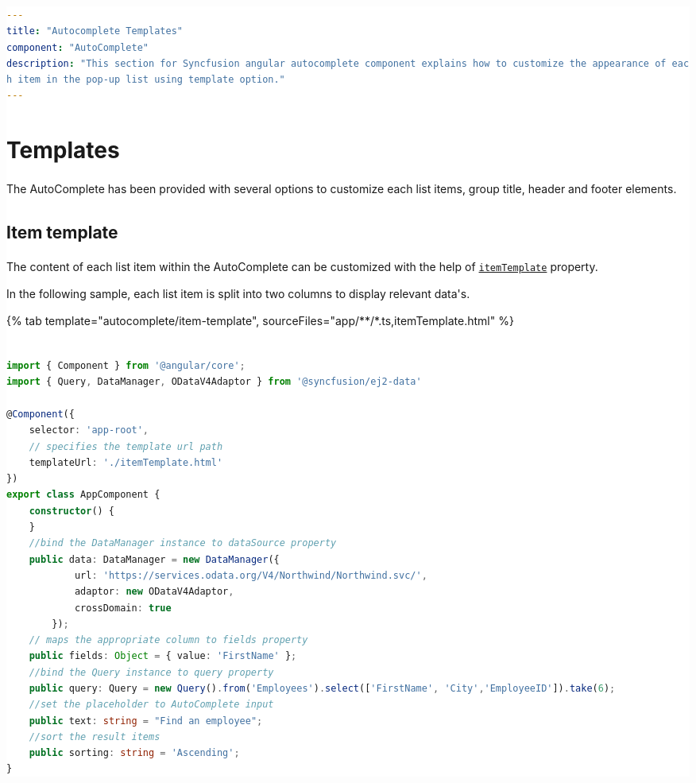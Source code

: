 ```yaml
---
title: "Autocomplete Templates"
component: "AutoComplete"
description: "This section for Syncfusion angular autocomplete component explains how to customize the appearance of each item in the pop-up list using template option."
---
```


# Templates

The AutoComplete has been provided with several options to customize each list items, group title, header
and footer elements.

## Item template

The content of each list item within the AutoComplete can be customized with the help of
[`itemTemplate`](../api/auto-complete/#itemtemplate) property.

In the following sample, each list item is split into two columns to display relevant data's.

{% tab template="autocomplete/item-template", sourceFiles="app/**/*.ts,itemTemplate.html" %}

```typescript

import { Component } from '@angular/core';
import { Query, DataManager, ODataV4Adaptor } from '@syncfusion/ej2-data'

@Component({
    selector: 'app-root',
    // specifies the template url path
    templateUrl: './itemTemplate.html'
})
export class AppComponent {
    constructor() {
    }
    //bind the DataManager instance to dataSource property
    public data: DataManager = new DataManager({
            url: 'https://services.odata.org/V4/Northwind/Northwind.svc/',
            adaptor: new ODataV4Adaptor,
            crossDomain: true
        });
    // maps the appropriate column to fields property
    public fields: Object = { value: 'FirstName' };
    //bind the Query instance to query property
    public query: Query = new Query().from('Employees').select(['FirstName', 'City','EmployeeID']).take(6);
    //set the placeholder to AutoComplete input
    public text: string = "Find an employee";
    //sort the result items
    public sorting: string = 'Ascending';
}

```
